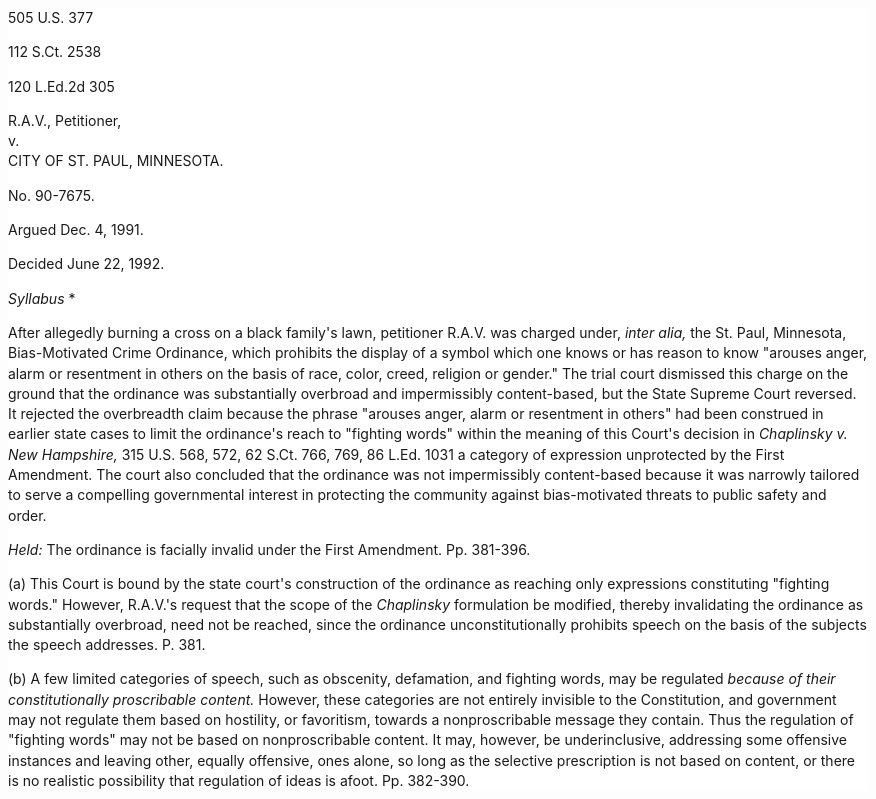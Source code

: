 505 U.S. 377

112 S.Ct. 2538

120 L.Ed.2d 305

R.A.V., Petitioner,  
v.  
CITY OF ST. PAUL, MINNESOTA.

No. 90-7675.

Argued Dec. 4, 1991.

Decided June 22, 1992.

_Syllabus_ *

After allegedly burning a cross on a black family's lawn, petitioner R.A.V.
was charged under, _inter alia,_ the St. Paul, Minnesota, Bias-Motivated Crime
Ordinance, which prohibits the display of a symbol which one knows or has
reason to know "arouses anger, alarm or resentment in others on the basis of
race, color, creed, religion or gender." The trial court dismissed this charge
on the ground that the ordinance was substantially overbroad and impermissibly
content-based, but the State Supreme Court reversed. It rejected the
overbreadth claim because the phrase "arouses anger, alarm or resentment in
others" had been construed in earlier state cases to limit the ordinance's
reach to "fighting words" within the meaning of this Court's decision in
_Chaplinsky v. New Hampshire,_ 315 U.S. 568, 572, 62 S.Ct. 766, 769, 86 L.Ed.
1031 a category of expression unprotected by the First Amendment. The court
also concluded that the ordinance was not impermissibly content-based because
it was narrowly tailored to serve a compelling governmental interest in
protecting the community against bias-motivated threats to public safety and
order.

_Held:_ The ordinance is facially invalid under the First Amendment. Pp.
381-396.

(a) This Court is bound by the state court's construction of the ordinance as
reaching only expressions constituting "fighting words." However, R.A.V.'s
request that the scope of the _Chaplinsky_ formulation be modified, thereby
invalidating the ordinance as substantially overbroad, need not be reached,
since the ordinance unconstitutionally prohibits speech on the basis of the
subjects the speech addresses. P. 381.

(b) A few limited categories of speech, such as obscenity, defamation, and
fighting words, may be regulated _because of their constitutionally
proscribable content._ However, these categories are not entirely invisible to
the Constitution, and government may not regulate them based on hostility, or
favoritism, towards a nonproscribable message they contain. Thus the
regulation of "fighting words" may not be based on nonproscribable content. It
may, however, be underinclusive, addressing some offensive instances and
leaving other, equally offensive, ones alone, so long as the selective
prescription is not based on content, or there is no realistic possibility
that regulation of ideas is afoot. Pp. 382-390.
